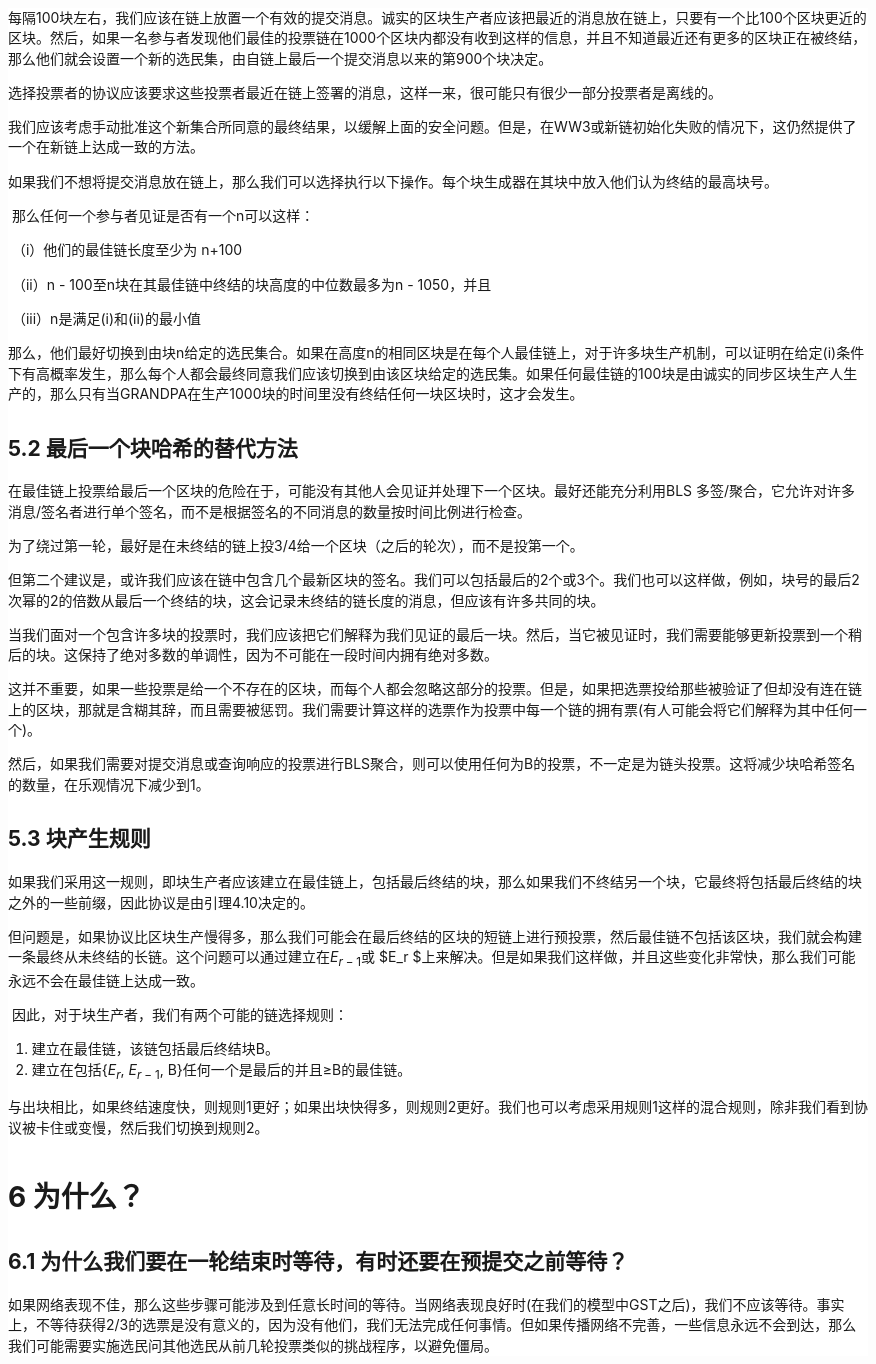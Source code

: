 ​		每隔100块左右，我们应该在链上放置一个有效的提交消息。诚实的区块生产者应该把最近的消息放在链上，只要有一个比100个区块更近的区块。然后，如果一名参与者发现他们最佳的投票链在1000个区块内都没有收到这样的信息，并且不知道最近还有更多的区块正在被终结，那么他们就会设置一个新的选民集，由自链上最后一个提交消息以来的第900个块决定。

​		选择投票者的协议应该要求这些投票者最近在链上签署的消息，这样一来，很可能只有很少一部分投票者是离线的。

​		我们应该考虑手动批准这个新集合所同意的最终结果，以缓解上面的安全问题。但是，在WW3或新链初始化失败的情况下，这仍然提供了一个在新链上达成一致的方法。

​		如果我们不想将提交消息放在链上，那么我们可以选择执行以下操作。每个块生成器在其块中放入他们认为终结的最高块号。

​		那么任何一个参与者见证是否有一个n可以这样：

​	（i）他们的最佳链长度至少为 n+100

​	（ii）n - 100至n块在其最佳链中终结的块高度的中位数最多为n - 1050，并且

​	（iii）n是满足(i)和(ii)的最小值

那么，他们最好切换到由块n给定的选民集合。如果在高度n的相同区块是在每个人最佳链上，对于许多块生产机制，可以证明在给定(i)条件下有高概率发生，那么每个人都会最终同意我们应该切换到由该区块给定的选民集。如果任何最佳链的100块是由诚实的同步区块生产人生产的，那么只有当GRANDPA在生产1000块的时间里没有终结任何一块区块时，这才会发生。



## 5.2	最后一个块哈希的替代方法

在最佳链上投票给最后一个区块的危险在于，可能没有其他人会见证并处理下一个区块。最好还能充分利用BLS 多签/聚合，它允许对许多消息/签名者进行单个签名，而不是根据签名的不同消息的数量按时间比例进行检查。

​		为了绕过第一轮，最好是在未终结的链上投3/4给一个区块（之后的轮次），而不是投第一个。

​		但第二个建议是，或许我们应该在链中包含几个最新区块的签名。我们可以包括最后的2个或3个。我们也可以这样做，例如，块号的最后2次幂的2的倍数从最后一个终结的块，这会记录未终结的链长度的消息，但应该有许多共同的块。

​		当我们面对一个包含许多块的投票时，我们应该把它们解释为我们见证的最后一块。然后，当它被见证时，我们需要能够更新投票到一个稍后的块。这保持了绝对多数的单调性，因为不可能在一段时间内拥有绝对多数。

​		这并不重要，如果一些投票是给一个不存在的区块，而每个人都会忽略这部分的投票。但是，如果把选票投给那些被验证了但却没有连在链上的区块，那就是含糊其辞，而且需要被惩罚。我们需要计算这样的选票作为投票中每一个链的拥有票(有人可能会将它们解释为其中任何一个)。

​		然后，如果我们需要对提交消息或查询响应的投票进行BLS聚合，则可以使用任何为B的投票，不一定是为链头投票。这将减少块哈希签名的数量，在乐观情况下减少到1。

## 5.3	块产生规则

如果我们采用这一规则，即块生产者应该建立在最佳链上，包括最后终结的块，那么如果我们不终结另一个块，它最终将包括最后终结的块之外的一些前缀，因此协议是由引理4.10决定的。

​		但问题是，如果协议比区块生产慢得多，那么我们可能会在最后终结的区块的短链上进行预投票，然后最佳链不包括该区块，我们就会构建一条最终从未终结的长链。这个问题可以通过建立在$E_{r-1}$或 $E_r $上来解决。但是如果我们这样做，并且这些变化非常快，那么我们可能永远不会在最佳链上达成一致。

​		因此，对于块生产者，我们有两个可能的链选择规则：

1. 建立在最佳链，该链包括最后终结块B。
2. 建立在包括{$E_r$, $E_{r-1}$, B}任何一个是最后的并且≥B的最佳链。

​		与出块相比，如果终结速度快，则规则1更好；如果出块快得多，则规则2更好。我们也可以考虑采用规则1这样的混合规则，除非我们看到协议被卡住或变慢，然后我们切换到规则2。

# 6	为什么？

## 6.1	为什么我们要在一轮结束时等待，有时还要在预提交之前等待？

如果网络表现不佳，那么这些步骤可能涉及到任意长时间的等待。当网络表现良好时(在我们的模型中GST之后)，我们不应该等待。事实上，不等待获得2/3的选票是没有意义的，因为没有他们，我们无法完成任何事情。但如果传播网络不完善，一些信息永远不会到达，那么我们可能需要实施选民问其他选民从前几轮投票类似的挑战程序，以避免僵局。
